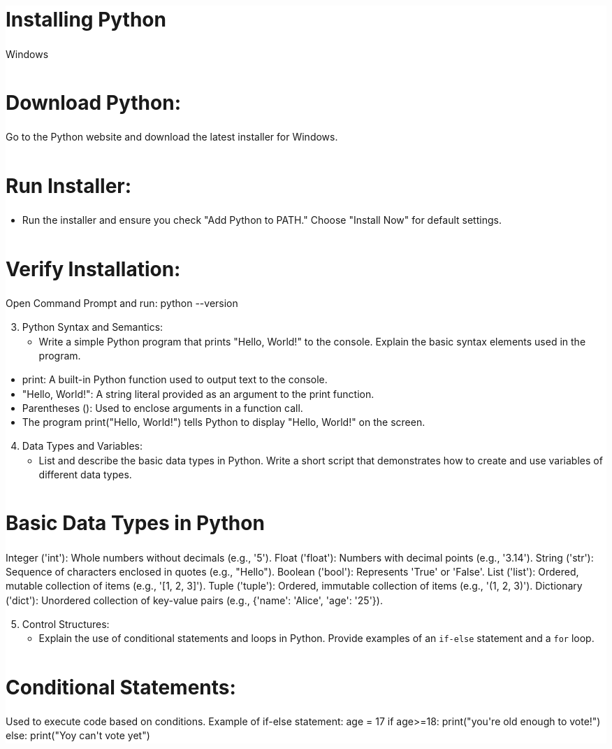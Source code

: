 
# Installing Python
Windows

# Download Python:
Go to the Python website and download the latest installer for Windows.

# Run Installer:

- Run the installer and ensure you check "Add Python to PATH."
Choose "Install Now" for default settings.

# Verify Installation:
Open Command Prompt and run: python --version




3. Python Syntax and Semantics:
   - Write a simple Python program that prints "Hello, World!" to the console. Explain the basic syntax elements used in the program.

- print: A built-in Python function used to output text to the console.
- "Hello, World!": A string literal provided as an argument to the print function.
- Parentheses (): Used to enclose arguments in a function call.
- The program print("Hello, World!") tells Python to display "Hello, World!" on the screen.

4. Data Types and Variables:
   - List and describe the basic data types in Python. Write a short script that demonstrates how to create and use variables of different data types.

# Basic Data Types in Python

Integer ('int'): Whole numbers without decimals (e.g., '5').
Float ('float'): Numbers with decimal points (e.g., '3.14').
String ('str'): Sequence of characters enclosed in quotes (e.g., "Hello").
Boolean ('bool'): Represents 'True' or 'False'.
List ('list'): Ordered, mutable collection of items (e.g., '[1, 2, 3]').
Tuple ('tuple'): Ordered, immutable collection of items (e.g., '(1, 2, 3)').
Dictionary ('dict'): Unordered collection of key-value pairs (e.g., {'name': 'Alice', 'age': '25'}).

5. Control Structures:
   - Explain the use of conditional statements and loops in Python. Provide examples of an `if-else` statement and a `for` loop.

# Conditional Statements:

Used to execute code based on conditions.
Example of if-else statement:
age = 17
if age>=18:
   print("you're old enough to vote!")
else:
   print("Yoy can't vote yet")
